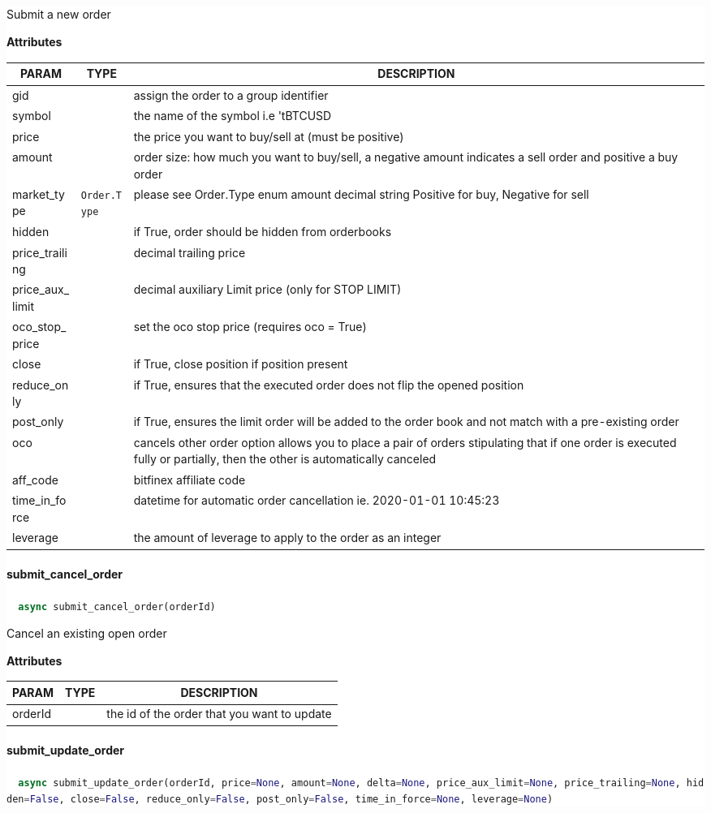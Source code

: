 Submit a new order

__Attributes__

| PARAM | TYPE | DESCRIPTION |
| --- | --- | --- |
| gid | <code></code> | assign the order to a group identifier |
| symbol | <code></code> | the name of the symbol i.e 'tBTCUSD |
| price | <code></code> | the price you want to buy/sell at (must be positive) |
| amount | <code></code> | order size: how much you want to buy/sell, a negative amount indicates a sell order and positive a buy order |
| market_type | <code>Order.Type</code> | please see Order.Type enum amount	decimal string	Positive for buy, Negative for sell |
| hidden | <code></code> | if True, order should be hidden from orderbooks |
| price_trailing | <code></code> | decimal trailing price |
| price_aux_limit | <code></code> | decimal	auxiliary Limit price (only for STOP LIMIT) |
| oco_stop_price | <code></code> | set the oco stop price (requires oco = True) |
| close | <code></code> | if True, close position if position present |
| reduce_only | <code></code> | if True, ensures that the executed order does not flip the opened position |
| post_only | <code></code> | if True, ensures the limit order will be added to the order book and not match with a pre-existing order |
| oco | <code></code> | cancels other order option allows you to place a pair of orders stipulating that if one order is executed fully or partially, then the other is automatically canceled |
| aff_code | <code></code> | bitfinex affiliate code |
| time_in_force | <code></code> | datetime for automatic order cancellation ie. 2020-01-01 10:45:23 |
| leverage | <code></code> | the amount of leverage to apply to the order as an integer |

<a name=".bfxapi.rest.bfx_rest.BfxRest.submit_cancel_order"></a>
#### submit\_cancel\_order

```python
  async submit_cancel_order(orderId)
```

Cancel an existing open order

__Attributes__

| PARAM | TYPE | DESCRIPTION |
| --- | --- | --- |
| orderId | <code></code> | the id of the order that you want to update |

<a name=".bfxapi.rest.bfx_rest.BfxRest.submit_update_order"></a>
#### submit\_update\_order

```python
  async submit_update_order(orderId, price=None, amount=None, delta=None, price_aux_limit=None, price_trailing=None, hidden=False, close=False, reduce_only=False, post_only=False, time_in_force=None, leverage=None)
```
